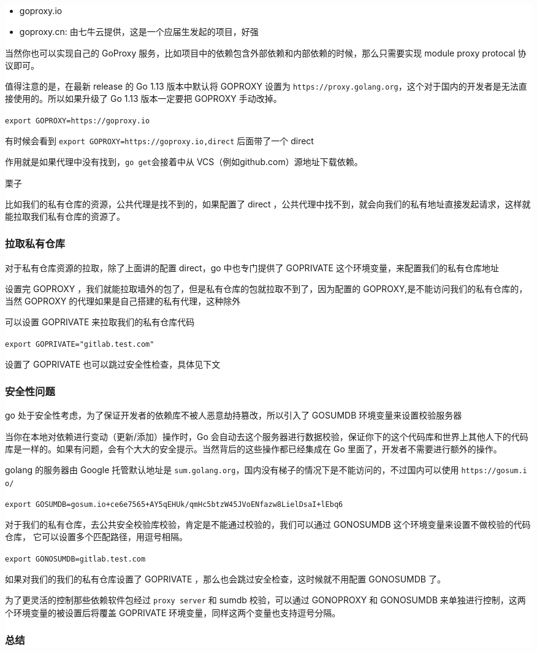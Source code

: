 - goproxy.io  

- goproxy.cn: 由七牛云提供，这是一个应届生发起的项目，好强  

当然你也可以实现自己的 GoProxy 服务，比如项目中的依赖包含外部依赖和内部依赖的时候，那么只需要实现 module proxy protocal 协议即可。

值得注意的是，在最新 release 的 Go 1.13 版本中默认将 GOPROXY 设置为 `https://proxy.golang.org`，这个对于国内的开发者是无法直接使用的。所以如果升级了 Go 1.13 版本一定要把 GOPROXY 手动改掉。  

````
export GOPROXY=https://goproxy.io
````

有时候会看到 `export GOPROXY=https://goproxy.io,direct` 后面带了一个 direct  

作用就是如果代理中没有找到，`go get`会接着中从 VCS（例如github.com）源地址下载依赖。  

栗子  

比如我们的私有仓库的资源，公共代理是找不到的，如果配置了 direct ，公共代理中找不到，就会向我们的私有地址直接发起请求，这样就能拉取我们私有仓库的资源了。  

### 拉取私有仓库

对于私有仓库资源的拉取，除了上面讲的配置 direct，go 中也专门提供了 GOPRIVATE 这个环境变量，来配置我们的私有仓库地址  

设置完 GOPROXY ，我们就能拉取墙外的包了，但是私有仓库的包就拉取不到了，因为配置的 GOPROXY,是不能访问我们的私有仓库的，当然 GOPROXY 的代理如果是自己搭建的私有代理，这种除外  

可以设置 GOPRIVATE 来拉取我们的私有仓库代码  

```
export GOPRIVATE="gitlab.test.com"
```

设置了 GOPRIVATE 也可以跳过安全性检查，具体见下文  

### 安全性问题

go 处于安全性考虑，为了保证开发者的依赖库不被人恶意劫持篡改，所以引入了 GOSUMDB 环境变量来设置校验服务器   

当你在本地对依赖进行变动（更新/添加）操作时，Go 会自动去这个服务器进行数据校验，保证你下的这个代码库和世界上其他人下的代码库是一样的。如果有问题，会有个大大的安全提示。当然背后的这些操作都已经集成在 Go 里面了，开发者不需要进行额外的操作。    

golang 的服务器由 Google 托管默认地址是 `sum.golang.org`，国内没有梯子的情况下是不能访问的，不过国内可以使用 `https://gosum.io/`  

``
export GOSUMDB=gosum.io+ce6e7565+AY5qEHUk/qmHc5btzW45JVoENfazw8LielDsaI+lEbq6
``  

对于我们的私有仓库，去公共安全校验库校验，肯定是不能通过校验的，我们可以通过 GONOSUMDB 这个环境变量来设置不做校验的代码仓库， 它可以设置多个匹配路径，用逗号相隔。  

```
export GONOSUMDB=gitlab.test.com
```

如果对我们的我们的私有仓库设置了 GOPRIVATE ，那么也会跳过安全检查，这时候就不用配置 GONOSUMDB 了。  

为了更灵活的控制那些依赖软件包经过 `proxy server` 和 sumdb 校验，可以通过 GONOPROXY 和 GONOSUMDB 来单独进行控制，这两个环境变量的被设置后将覆盖 GOPRIVATE 环境变量，同样这两个变量也支持逗号分隔。  

### 总结  
